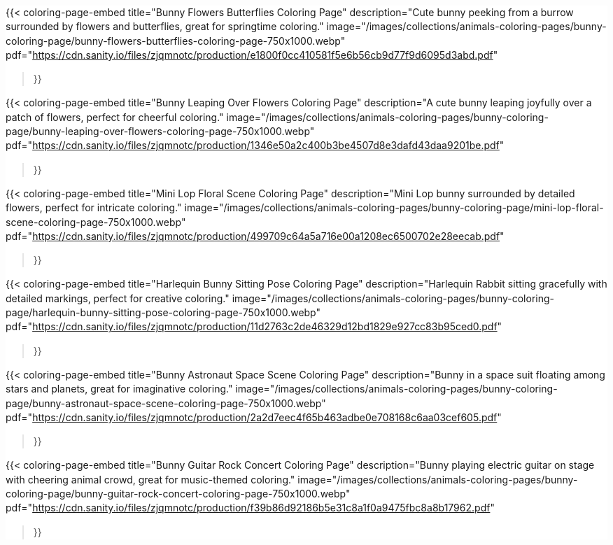 
{{< coloring-page-embed
  title="Bunny Flowers Butterflies Coloring Page"
  description="Cute bunny peeking from a burrow surrounded by flowers and butterflies, great for springtime coloring."
  image="/images/collections/animals-coloring-pages/bunny-coloring-page/bunny-flowers-butterflies-coloring-page-750x1000.webp"
  pdf="https://cdn.sanity.io/files/zjqmnotc/production/e1800f0cc410581f5e6b56cb9d77f9d6095d3abd.pdf"
>}}


{{< coloring-page-embed
  title="Bunny Leaping Over Flowers Coloring Page"
  description="A cute bunny leaping joyfully over a patch of flowers, perfect for cheerful coloring."
  image="/images/collections/animals-coloring-pages/bunny-coloring-page/bunny-leaping-over-flowers-coloring-page-750x1000.webp"
  pdf="https://cdn.sanity.io/files/zjqmnotc/production/1346e50a2c400b3be4507d8e3dafd43daa9201be.pdf"
>}}


{{< coloring-page-embed
  title="Mini Lop Floral Scene Coloring Page"
  description="Mini Lop bunny surrounded by detailed flowers, perfect for intricate coloring."
  image="/images/collections/animals-coloring-pages/bunny-coloring-page/mini-lop-floral-scene-coloring-page-750x1000.webp"
  pdf="https://cdn.sanity.io/files/zjqmnotc/production/499709c64a5a716e00a1208ec6500702e28eecab.pdf"
>}}


{{< coloring-page-embed
  title="Harlequin Bunny Sitting Pose Coloring Page"
  description="Harlequin Rabbit sitting gracefully with detailed markings, perfect for creative coloring."
  image="/images/collections/animals-coloring-pages/bunny-coloring-page/harlequin-bunny-sitting-pose-coloring-page-750x1000.webp"
  pdf="https://cdn.sanity.io/files/zjqmnotc/production/11d2763c2de46329d12bd1829e927cc83b95ced0.pdf"
>}}


{{< coloring-page-embed
  title="Bunny Astronaut Space Scene Coloring Page"
  description="Bunny in a space suit floating among stars and planets, great for imaginative coloring."
  image="/images/collections/animals-coloring-pages/bunny-coloring-page/bunny-astronaut-space-scene-coloring-page-750x1000.webp"
  pdf="https://cdn.sanity.io/files/zjqmnotc/production/2a2d7eec4f65b463adbe0e708168c6aa03cef605.pdf"
>}}


{{< coloring-page-embed
  title="Bunny Guitar Rock Concert Coloring Page"
  description="Bunny playing electric guitar on stage with cheering animal crowd, great for music-themed coloring."
  image="/images/collections/animals-coloring-pages/bunny-coloring-page/bunny-guitar-rock-concert-coloring-page-750x1000.webp"
  pdf="https://cdn.sanity.io/files/zjqmnotc/production/f39b86d92186b5e31c8a1f0a9475fbc8a8b17962.pdf"
>}}
